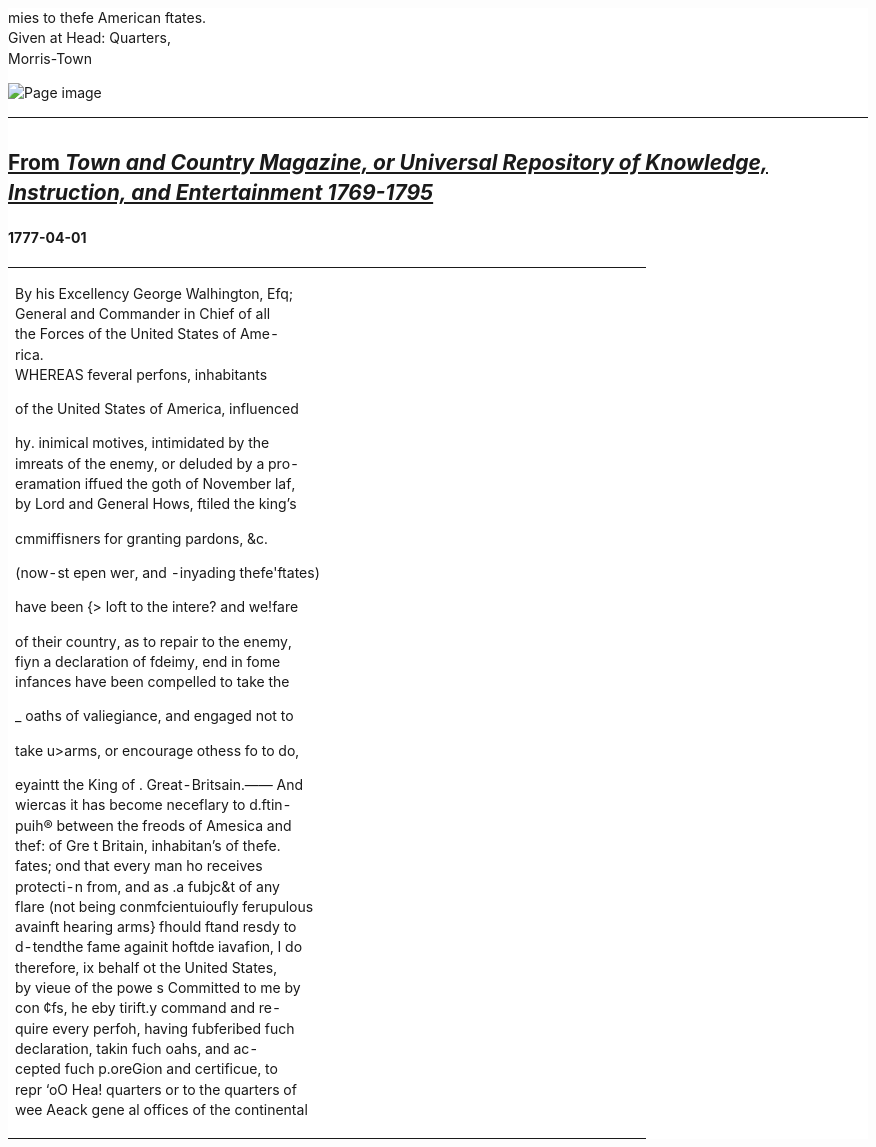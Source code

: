 mies to thefe American ftates.  
Given at Head: Quarters,  
Morris-Town
</td><td style="width: 50%; max-height: 75%; margin: auto; display: block;">
<img alt="Page image" src="https://iiif.archive.org/image/iiif/2/sim_london-magazine-enlarged-and-improved_1777-04_46%2Fsim_london-magazine-enlarged-and-improved_1777-04_46_jp2.zip%2Fsim_london-magazine-enlarged-and-improved_1777-04_46_jp2%2Fsim_london-magazine-enlarged-and-improved_1777-04_46_0017.jp2/pct:19.027093596059114,8.433333333333334,76.26231527093596,62.35/,600/0/default.jpg"/>
</td>
</tr></table>

---

## [From _Town and Country Magazine, or Universal Repository of Knowledge, Instruction, and Entertainment 1769-1795_](https://archive.org/details/sim_town-and-country-magazine-or-universal-repository_1777-04_9/page/n59/mode/1up?view=theater)

#### 1777-04-01

<table style="width: 100%;"><tr><td style="width: 50%">

  
  
By his Excellency George Walhington, Efq;  
General and Commander in Chief of all  
the Forces of the United States of Ame-  
rica.  
WHEREAS feveral perfons, inhabitants  
  
of the United States of America, influenced  
  
hy. inimical motives, intimidated by the  
imreats of the enemy, or deluded by a pro-  
eramation iffued the goth of November laf,  
by Lord and General Hows, ftiled the king’s  
  
cmmiffisners for granting pardons, &amp;c.  
  
(now-st epen wer, and -inyading thefe&#x27;ftates)  
  
have been {&gt; loft to the intere? and we!fare  
  
of their country, as to repair to the enemy,  
fiyn a declaration of fdeimy, end in fome  
infances have been compelled to take the  
  
_ oaths of valiegiance, and engaged not to  
  
take u&gt;arms, or encourage othess fo to do,  
  
eyaintt the King of . Great-Britsain.—— And  
wiercas it has become neceflary to d.ftin-  
puih® between the freods of Amesica and  
thef: of Gre t Britain, inhabitan’s of thefe.  
fates; ond that every man ho receives  
protecti-n from, and as .a fubjc&amp;t of any  
flare (not being conmfcientuioufly ferupulous  
avainft hearing arms} fhould ftand resdy to  
d-tendthe fame againit hoftde iavafion, I do  
therefore, ix behalf ot the United States,  
by vieue of the powe s Committed to me by  
con ¢fs, he eby tirift.y command and re-  
quire every perfoh, having fubferibed fuch  
declaration, takin fuch oahs, and ac-  
cepted fuch p.oreGion and certificue, to  
repr ‘oO Hea! quarters or to the quarters of  
wee Aeack gene al offices of the continental  
  
